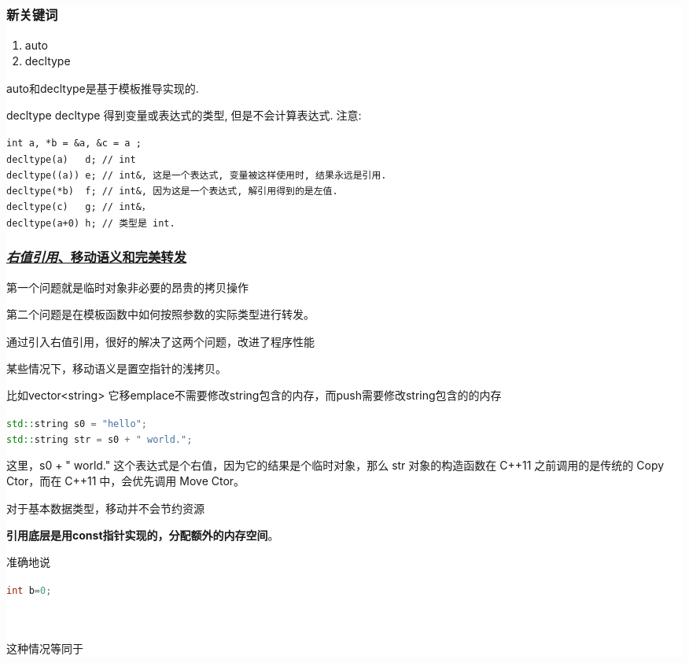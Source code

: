 
### 新关键词

1. auto
2. decltype

auto和decltype是基于模板推导实现的.

decltype decltype 得到变量或表达式的类型, 但是不会计算表达式. 注意:

```
int a, *b = &a, &c = a ;
decltype(a)   d; // int
decltype((a)) e; // int&, 这是一个表达式, 变量被这样使用时, 结果永远是引用.
decltype(*b)  f; // int&, 因为这是一个表达式, 解引用得到的是左值.
decltype(c)   g; // int&，
decltype(a+0) h; // 类型是 int.
```



###  [*右值引用*、移动语义和完美转发](https://www.baidu.com/link?url=TeKU0_X2KOr4TNA7xHsqnZV0VKIbtDUq_Xx0StO-gs7qC1U6SBgflSLfWRTplutk&wd=&eqid=f79cf87600470e2b000000035e50d3e7)

第一个问题就是临时对象非必要的昂贵的拷贝操作

第二个问题是在模板函数中如何按照参数的实际类型进行转发。

通过引入右值引用，很好的解决了这两个问题，改进了程序性能



某些情况下，移动语义是置空指针的浅拷贝。

比如vector\<string\>   它移emplace不需要修改string包含的内存，而push需要修改string包含的的内存

```cpp
std::string s0 = "hello";
std::string str = s0 + " world.";
```

这里，s0 + " world." 这个表达式是个右值，因为它的结果是个临时对象，那么 str 对象的构造函数在 C++11 之前调用的是传统的 Copy Ctor，而在 C++11 中，会优先调用 Move Ctor。



对于基本数据类型，移动并不会节约资源

**引用底层是用const指针实现的，分配额外的内存空间**。 

准确地说

```cpp
int b=0;




```

这种情况等同于
